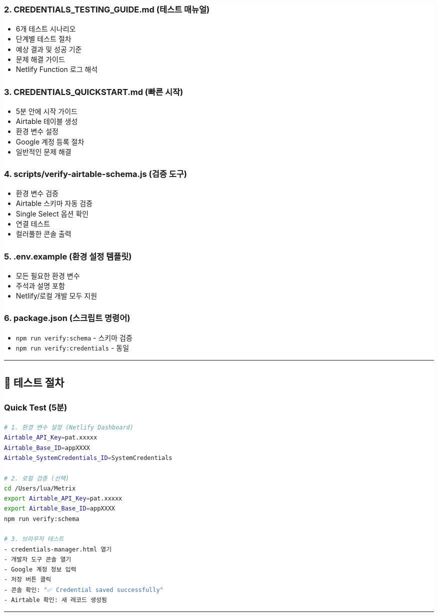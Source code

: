 ### 2. **CREDENTIALS_TESTING_GUIDE.md** (테스트 매뉴얼)
- 6개 테스트 시나리오
- 단계별 테스트 절차
- 예상 결과 및 성공 기준
- 문제 해결 가이드
- Netlify Function 로그 해석

### 3. **CREDENTIALS_QUICKSTART.md** (빠른 시작)
- 5분 안에 시작 가이드
- Airtable 테이블 생성
- 환경 변수 설정
- Google 계정 등록 절차
- 일반적인 문제 해결

### 4. **scripts/verify-airtable-schema.js** (검증 도구)
- 환경 변수 검증
- Airtable 스키마 자동 검증
- Single Select 옵션 확인
- 연결 테스트
- 컬러풀한 콘솔 출력

### 5. **.env.example** (환경 설정 템플릿)
- 모든 필요한 환경 변수
- 주석과 설명 포함
- Netlify/로컬 개발 모두 지원

### 6. **package.json** (스크립트 명령어)
- `npm run verify:schema` - 스키마 검증
- `npm run verify:credentials` - 동일

---

## 🧪 테스트 절차

### Quick Test (5분)

```bash
# 1. 환경 변수 설정 (Netlify Dashboard)
Airtable_API_Key=pat.xxxxx
Airtable_Base_ID=appXXXX
Airtable_SystemCredentials_ID=SystemCredentials

# 2. 로컬 검증 (선택)
cd /Users/lua/Metrix
export Airtable_API_Key=pat.xxxxx
export Airtable_Base_ID=appXXXX
npm run verify:schema

# 3. 브라우저 테스트
- credentials-manager.html 열기
- 개발자 도구 콘솔 열기
- Google 계정 정보 입력
- 저장 버튼 클릭
- 콘솔 확인: "✅ Credential saved successfully"
- Airtable 확인: 새 레코드 생성됨
```

---